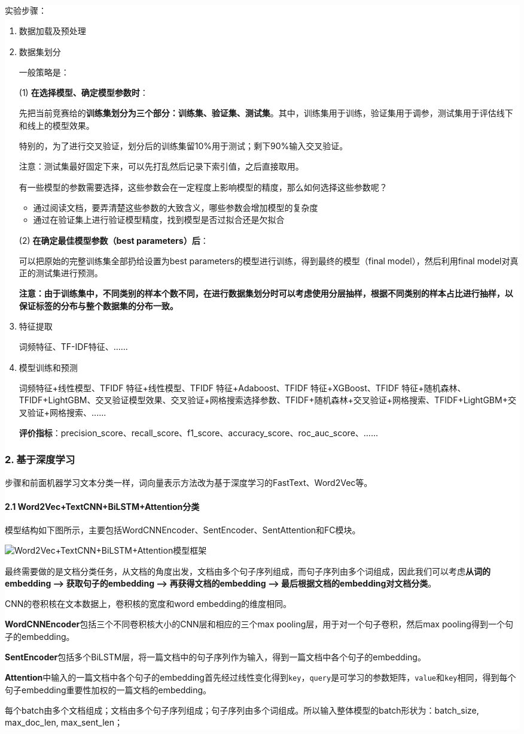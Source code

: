 实验步骤：

1. 数据加载及预处理

2. 数据集划分

   一般策略是：

   (1) **在选择模型、确定模型参数时**：

   先把当前竞赛给的**训练集划分为三个部分：训练集、验证集、测试集**。其中，训练集用于训练，验证集用于调参，测试集用于评估线下和线上的模型效果。

   特别的，为了进行交叉验证，划分后的训练集留10%用于测试；剩下90%输入交叉验证。

   注意：测试集最好固定下来，可以先打乱然后记录下索引值，之后直接取用。

   有一些模型的参数需要选择，这些参数会在一定程度上影响模型的精度，那么如何选择这些参数呢？

   - 通过阅读文档，要弄清楚这些参数的大致含义，哪些参数会增加模型的复杂度
   - 通过在验证集上进行验证模型精度，找到模型是否过拟合还是欠拟合

   (2) **在确定最佳模型参数（best parameters）后**：

   可以把原始的完整训练集全部扔给设置为best parameters的模型进行训练，得到最终的模型（final model），然后利用final model对真正的测试集进行预测。

   **注意：由于训练集中，不同类别的样本个数不同，在进行数据集划分时可以考虑使用分层抽样，根据不同类别的样本占比进行抽样，以保证标签的分布与整个数据集的分布一致。**

3. 特征提取

   词频特征、TF-IDF特征、......

4. 模型训练和预测

   词频特征+线性模型、TFIDF 特征+线性模型、TFIDF 特征+Adaboost、TFIDF 特征+XGBoost、TFIDF 特征+随机森林、TFIDF+LightGBM、交叉验证模型效果、交叉验证+网格搜索选择参数、TFIDF+随机森林+交叉验证+网格搜索、TFIDF+LightGBM+交叉验证+网格搜索、......

   **评价指标**：precision_score、recall_score、f1_score、accuracy_score、roc_auc_score、......

   

### 2. 基于深度学习

步骤和前面机器学习文本分类一样，词向量表示方法改为基于深度学习的FastText、Word2Vec等。

#### 2.1 Word2Vec+TextCNN+BiLSTM+Attention分类

模型结构如下图所示，主要包括WordCNNEncoder、SentEncoder、SentAttention和FC模块。

![Word2Vec+TextCNN+BiLSTM+Attention模型框架](D:\typora图片\Word2Vec+TextCNN+BiLSTM+Attention模型框架.png)

最终需要做的是文档分类任务，从文档的角度出发，文档由多个句子序列组成，而句子序列由多个词组成，因此我们可以考虑**从词的embedding --> 获取句子的embedding --> 再获得文档的embedding --> 最后根据文档的embedding对文档分类**。

CNN的卷积核在文本数据上，卷积核的宽度和word embedding的维度相同。

**WordCNNEncoder**包括三个不同卷积核大小的CNN层和相应的三个max pooling层，用于对一个句子卷积，然后max pooling得到一个句子的embedding。

**SentEncoder**包括多个BiLSTM层，将一篇文档中的句子序列作为输入，得到一篇文档中各个句子的embedding。

**Attention**中输入的一篇文档中各个句子的embedding首先经过线性变化得到`key`，`query`是可学习的参数矩阵，`value`和`key`相同，得到每个句子embedding重要性加权的一篇文档的embedding。

每个batch由多个文档组成；文档由多个句子序列组成；句子序列由多个词组成。所以输入整体模型的batch形状为：batch_size, max_doc_len, max_sent_len；
